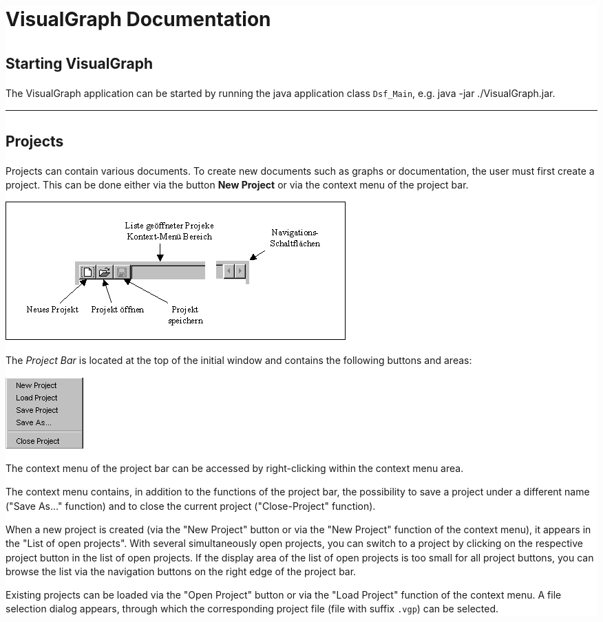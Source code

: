 # VisualGraph Documentation

## Starting VisualGraph

The VisualGraph application can be started by running the java application class `Dsf_Main`, e.g. java -jar ./VisualGraph.jar.

---

## Projects

Projects can contain various documents. To create new documents such as graphs or documentation, the user must first create a project. This can be done either via the button **New Project** or via the context menu of the project bar.

![Project Creation](./Image2.gif)

The *Project Bar* is located at the top of the initial window and contains the following buttons and areas:

![Project Bar](./Image3.gif)

The context menu of the project bar can be accessed by right-clicking within the context menu area.

The context menu contains, in addition to the functions of the project bar, the possibility to save a project under a different name ("Save As..." function) and to close the current project ("Close-Project" function).

When a new project is created (via the "New Project" button or via the "New Project" function of the context menu), it appears in the "List of open projects". With several simultaneously open projects, you can switch to a project by clicking on the respective project button in the list of open projects. If the display area of the list of open projects is too small for all project buttons, you can browse the list via the navigation buttons on the right edge of the project bar.

Existing projects can be loaded via the "Open Project" button or via the "Load Project" function of the context menu. A file selection dialog appears, through which the corresponding project file (file with suffix `.vgp`) can be selected.
